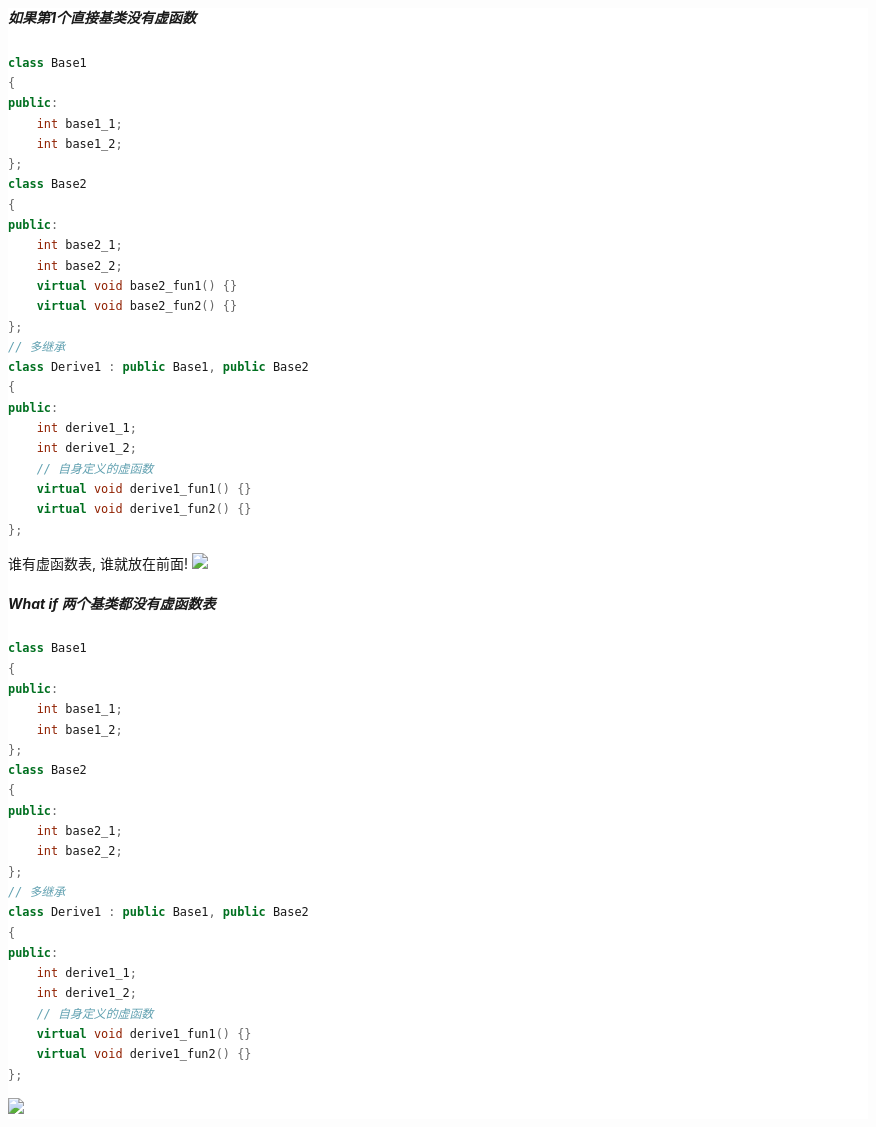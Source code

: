 ##### 如果第1个直接基类没有虚函数
```cpp
class Base1
{
public:
    int base1_1;
    int base1_2;
};
class Base2
{
public:
    int base2_1;
    int base2_2;
    virtual void base2_fun1() {}
    virtual void base2_fun2() {}
}; 
// 多继承
class Derive1 : public Base1, public Base2
{
public:
    int derive1_1;
    int derive1_2;
    // 自身定义的虚函数
    virtual void derive1_fun1() {}
    virtual void derive1_fun2() {}
};
```
谁有虚函数表, 谁就放在前面!
![](https://raw.githubusercontent.com/Hewie8023/VueBlogImg/master/C%2B%2B/%E5%A4%9A%E7%BB%A7%E6%89%BF02.png)

##### What if 两个基类都没有虚函数表
```cpp
class Base1
{
public:
    int base1_1;
    int base1_2;
};
class Base2
{
public:
    int base2_1;
    int base2_2;
};
// 多继承
class Derive1 : public Base1, public Base2
{
public:
    int derive1_1;
    int derive1_2; 
    // 自身定义的虚函数
    virtual void derive1_fun1() {}
    virtual void derive1_fun2() {}
};
```
![](https://raw.githubusercontent.com/Hewie8023/VueBlogImg/master/C%2B%2B/%E5%A4%9A%E7%BB%A7%E6%89%BF03.png)


